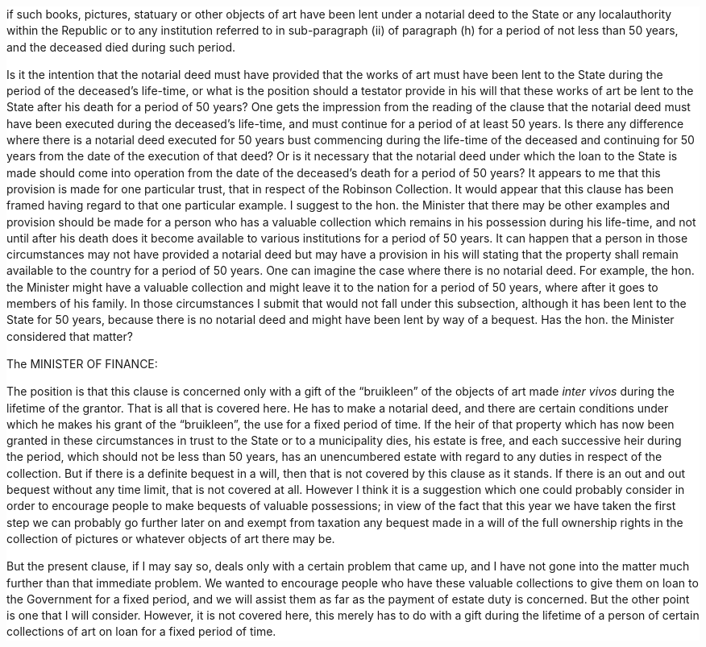 <block name="quote">if such books, pictures, statuary or other objects of art have been lent under a notarial deed to the State or any local<span class="col_8877-8878" refersTo="page_0795"/>authority within the Republic or to any institution referred to in sub-paragraph (ii) of paragraph (h) for a period of not less than 50 years, and the deceased died during such period.</block>

<p>Is it the intention that the notarial deed must have provided that the works of art must have been lent to the State during the period of the deceased&#x2019;s life-time, or what is the position should a testator provide in his will that these works of art be lent to the State after his death for a period of 50 years? One gets the impression from the reading of the clause that the notarial deed must have been executed during the deceased&#x2019;s life-time, and must continue for a period of at least 50 years. Is there any difference where there is a notarial deed executed for 50 years bust commencing during the life-time of the deceased and continuing for 50 years from the date of the execution of that deed? Or is it necessary that the notarial deed under which the loan to the State is made should come into operation from the date of the deceased&#x2019;s death for a period of 50 years? It appears to me that this provision is made for one particular trust, that in respect of the Robinson Collection. It would appear that this clause has been framed having regard to that one particular example. I suggest to the hon. the Minister that there may be other examples and provision should be made for a person who has a valuable collection which remains in his possession during his life-time, and not until after his death does it become available to various institutions for a period of 50 years. It can happen that a person in those circumstances may not have provided a notarial deed but may have a provision in his will stating that the property shall remain available to the country for a period of 50 years. One can imagine the case where there is no notarial deed. For example, the hon. the Minister might have a valuable collection and might leave it to the nation for a period of 50 years, where after it goes to members of his family. In those circumstances I submit that would not fall under this subsection, although it has been lent to the State for 50 years, because there is no notarial deed and might have been lent by way of a bequest. Has the hon. the Minister considered that matter?</p>

</speech>

<speech by="#minister_of_finance">

<from>The <person refersTo="hansard_za">MINISTER OF FINANCE</person>:</from>

<p>The position is that this clause is concerned only with a gift of the &#x201C;bruikleen&#x201D; of the objects of art made <i>inter vivos</i> during the lifetime of the grantor. That is all that is covered here. He has to make a notarial deed, and there are certain conditions under which he makes his grant of the &#x201C;bruikleen&#x201D;, the use for a fixed period of time. If the heir of that property which has now been granted in these circumstances in trust to the State or to a municipality dies, his estate is free, and each successive heir during the period, which should not be less than 50 years, has an unencumbered estate with regard to any duties in respect of the collection. But if there is a definite bequest in a will, then that is not covered by this clause as it stands. If there is an out and out bequest without any time limit, that is not covered at all. However I think it is a suggestion which one could probably consider in order to encourage people to make bequests of valuable possessions; in view of the fact that this year we have taken the first step we can probably go further later on and exempt from taxation any bequest made in a will of the full ownership rights in the collection of pictures or whatever objects of art there may be.</p>

<p>But the present clause, if I may say so, deals only with a certain problem that came up, and I have not gone into the matter much further than that immediate problem. We wanted to encourage people who have these valuable collections to give them on loan to the Government for a fixed period, and we will assist them as far as the payment of estate duty is concerned. But the other point is one that I will consider. However, it is not covered here, this merely has to do with a gift during the lifetime of a person of certain collections of art on loan for a fixed period of time.</p>
